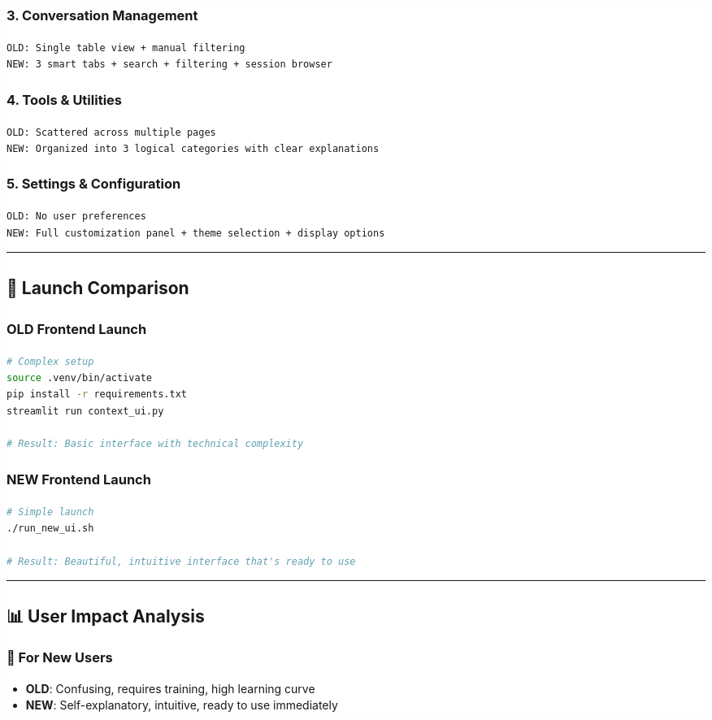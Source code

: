 ### **3. Conversation Management**

```
OLD: Single table view + manual filtering
NEW: 3 smart tabs + search + filtering + session browser
```

### **4. Tools & Utilities**

```
OLD: Scattered across multiple pages
NEW: Organized into 3 logical categories with clear explanations
```

### **5. Settings & Configuration**

```
OLD: No user preferences
NEW: Full customization panel + theme selection + display options
```

---

## 🚀 **Launch Comparison**

### **OLD Frontend Launch**

```bash
# Complex setup
source .venv/bin/activate
pip install -r requirements.txt
streamlit run context_ui.py

# Result: Basic interface with technical complexity
```

### **NEW Frontend Launch**

```bash
# Simple launch
./run_new_ui.sh

# Result: Beautiful, intuitive interface that's ready to use
```

---

## 📊 **User Impact Analysis**

### **👥 For New Users**

- **OLD**: Confusing, requires training, high learning curve
- **NEW**: Self-explanatory, intuitive, ready to use immediately
